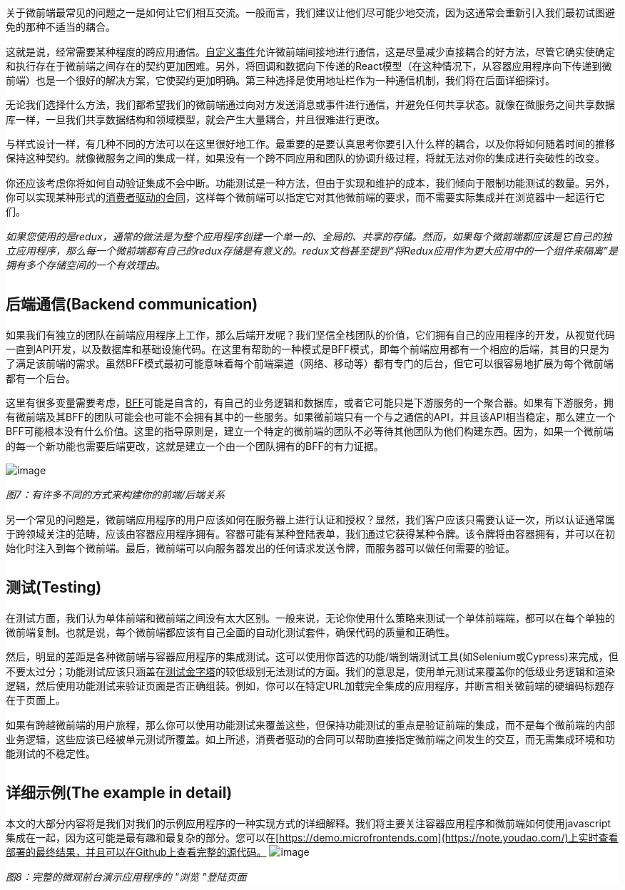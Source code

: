 关于微前端最常见的问题之一是如何让它们相互交流。一般而言，我们建议让他们尽可能少地交流，因为这通常会重新引入我们最初试图避免的那种不适当的耦合。

这就是说，经常需要某种程度的跨应用通信。[自定义事件](https://developer.mozilla.org/en-US/docs/Web/Guide/Events/Creating_and_triggering_events)允许微前端间接地进行通信，这是尽量减少直接耦合的好方法，尽管它确实使确定和执行存在于微前端之间存在的契约更加困难。另外，将回调和数据向下传递的React模型（在这种情况下，从容器应用程序向下传递到微前端）也是一个很好的解决方案，它使契约更加明确。第三种选择是使用地址栏作为一种通信机制，我们将在后面详细探讨。

无论我们选择什么方法，我们都希望我们的微前端通过向对方发送消息或事件进行通信，并避免任何共享状态。就像在微服务之间共享数据库一样，一旦我们共享数据结构和领域模型，就会产生大量耦合，并且很难进行更改。

与样式设计一样，有几种不同的方法可以在这里很好地工作。最重要的是要认真思考你要引入什么样的耦合，以及你将如何随着时间的推移保持这种契约。就像微服务之间的集成一样，如果没有一个跨不同应用和团队的协调升级过程，将就无法对你的集成进行突破性的改变。

你还应该考虑你将如何自动验证集成不会中断。功能测试是一种方法，但由于实现和维护的成本，我们倾向于限制功能测试的数量。另外，你可以实现某种形式的[消费者驱动的合同](https://martinfowler.com/articles/consumerDrivenContracts.html)，这样每个微前端可以指定它对其他微前端的要求，而不需要实际集成并在浏览器中一起运行它们。



*如果您使用的是redux，通常的做法是为整个应用程序创建一个单一的、全局的、共享的存储。然而，如果每个微前端都应该是它自己的独立应用程序，那么每一个微前端都有自己的redux存储是有意义的。redux文档甚至提到“将Redux应用作为更大应用中的一个组件来隔离”是拥有多个存储空间的一个有效理由。*


## 后端通信(Backend communication)

如果我们有独立的团队在前端应用程序上工作，那么后端开发呢？我们坚信全栈团队的价值，它们拥有自己的应用程序的开发，从视觉代码一直到API开发，以及数据库和基础设施代码。在这里有帮助的一种模式是BFF模式，即每个前端应用都有一个相应的后端，其目的只是为了满足该前端的需求。虽然BFF模式最初可能意味着每个前端渠道（网络、移动等）都有专门的后台，但它可以很容易地扩展为每个微前端都有一个后台。

这里有很多变量需要考虑，[BFF](https://samnewman.io/patterns/architectural/bff/)可能是自含的，有自己的业务逻辑和数据库，或者它可能只是下游服务的一个聚合器。如果有下游服务，拥有微前端及其BFF的团队可能会也可能不会拥有其中的一些服务。如果微前端只有一个与之通信的API，并且该API相当稳定，那么建立一个BFF可能根本没有什么价值。这里的指导原则是，建立一个特定的微前端的团队不必等待其他团队为他们构建东西。因为，如果一个微前端的每一个新功能也需要后端更改，这就是建立一个由一个团队拥有的BFF的有力证据。

![image](https://martinfowler.com/articles/micro-frontends/bff.png)

*图7：有许多不同的方式来构建你的前端/后端关系*



另一个常见的问题是，微前端应用程序的用户应该如何在服务器上进行认证和授权？显然，我们客户应该只需要认证一次，所以认证通常属于跨领域关注的范畴，应该由容器应用程序拥有。容器可能有某种登陆表单，我们通过它获得某种令牌。该令牌将由容器拥有，并可以在初始化时注入到每个微前端。最后，微前端可以向服务器发出的任何请求发送令牌，而服务器可以做任何需要的验证。

## 测试(Testing)

在测试方面，我们认为单体前端和微前端之间没有太大区别。一般来说，无论你使用什么策略来测试一个单体前端端，都可以在每个单独的微前端复制。也就是说，每个微前端都应该有自己全面的自动化测试套件，确保代码的质量和正确性。

然后，明显的差距是各种微前端与容器应用程序的集成测试。这可以使用你首选的功能/端到端测试工具(如Selenium或Cypress)来完成，但不要太过分；功能测试应该只涵盖在[测试金字塔](https://martinfowler.com/bliki/TestPyramid.html)的较低级别无法测试的方面。我们的意思是，使用单元测试来覆盖你的低级业务逻辑和渲染逻辑，然后使用功能测试来验证页面是否正确组装。例如，你可以在特定URL加载完全集成的应用程序，并断言相关微前端的硬编码标题存在于页面上。

如果有跨越微前端的用户旅程，那么你可以使用功能测试来覆盖这些，但保持功能测试的重点是验证前端的集成，而不是每个微前端的内部业务逻辑，这些应该已经被单元测试所覆盖。如上所述，消费者驱动的合同可以帮助直接指定微前端之间发生的交互，而无需集成环境和功能测试的不稳定性。

## 详细示例(The example in detail)

本文的大部分内容将是我们对我们的示例应用程序的一种实现方式的详细解释。我们将主要关注容器应用程序和微前端如何使用javascript集成在一起，因为这可能是最有趣和最复杂的部分。您可以在[https://demo.microfrontends.com](https://note.youdao.com/)上实时查看部署的最终结果，并且可以在Github上查看完整的源代码。
![image](https://martinfowler.com/articles/micro-frontends/screenshot-browse.png)

*图8：完整的微观前台演示应用程序的 "浏览 "登陆页面*
